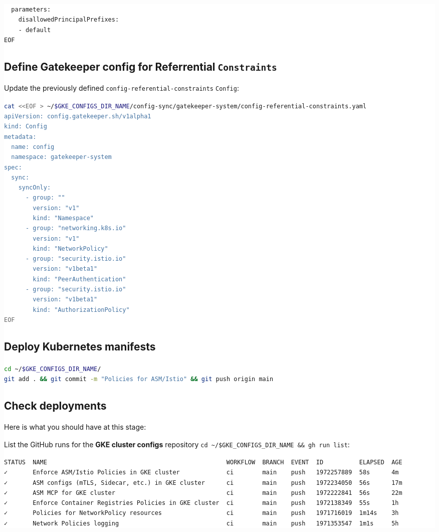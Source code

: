 ```Bash
  parameters:
    disallowedPrincipalPrefixes:
    - default
EOF
```

## Define Gatekeeper config for Referrential `Constraints`

Update the previously defined `config-referential-constraints` `Config`:
```Bash
cat <<EOF > ~/$GKE_CONFIGS_DIR_NAME/config-sync/gatekeeper-system/config-referential-constraints.yaml
apiVersion: config.gatekeeper.sh/v1alpha1
kind: Config
metadata:
  name: config
  namespace: gatekeeper-system
spec:
  sync:
    syncOnly:
      - group: ""
        version: "v1"
        kind: "Namespace"
      - group: "networking.k8s.io"
        version: "v1"
        kind: "NetworkPolicy"
      - group: "security.istio.io"
        version: "v1beta1"
        kind: "PeerAuthentication"
      - group: "security.istio.io"
        version: "v1beta1"
        kind: "AuthorizationPolicy"
EOF
```

## Deploy Kubernetes manifests

```Bash
cd ~/$GKE_CONFIGS_DIR_NAME/
git add . && git commit -m "Policies for ASM/Istio" && git push origin main
```

## Check deployments

Here is what you should have at this stage:

List the GitHub runs for the **GKE cluster configs** repository `cd ~/$GKE_CONFIGS_DIR_NAME && gh run list`:
```Plaintext
STATUS  NAME                                                  WORKFLOW  BRANCH  EVENT  ID          ELAPSED  AGE
✓       Enforce ASM/Istio Policies in GKE cluster             ci        main    push   1972257889  58s      4m
✓       ASM configs (mTLS, Sidecar, etc.) in GKE cluster      ci        main    push   1972234050  56s      17m
✓       ASM MCP for GKE cluster                               ci        main    push   1972222841  56s      22m
✓       Enforce Container Registries Policies in GKE cluster  ci        main    push   1972138349  55s      1h
✓       Policies for NetworkPolicy resources                  ci        main    push   1971716019  1m14s    3h
✓       Network Policies logging                              ci        main    push   1971353547  1m1s     5h
```
